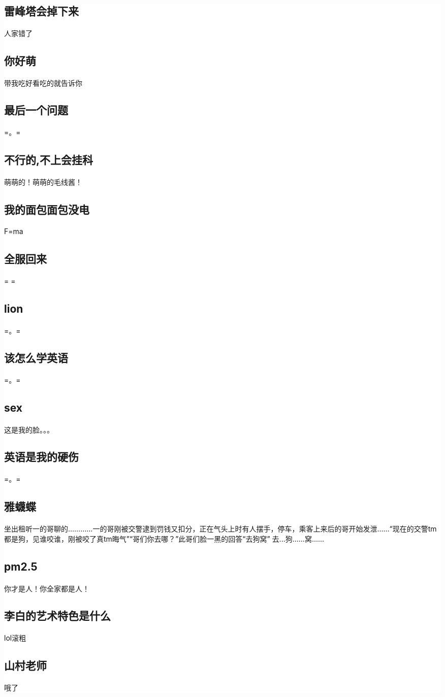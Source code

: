 ## 雷峰塔会掉下来
人家错了

## 你好萌
带我吃好看吃的就告诉你

## 最后一个问题
=。=

## 不行的,不上会挂科
萌萌的！萌萌的毛线酱！

## 我的面包面包没电
F=ma

## 全服回来
= =

## lion
=。=

## 该怎么学英语
=。=

## sex
这是我的脸。。。

## 英语是我的硬伤
=。=

## 雅蠛蝶
坐出租听一的哥聊的…………一的哥刚被交警逮到罚钱又扣分，正在气头上时有人摆手，停车，乘客上来后的哥开始发泄……“现在的交警tm都是狗，见谁咬谁，刚被咬了真tm晦气”“哥们你去哪？”此哥们脸一黑的回答“去狗窝”   去...狗......窝......

## pm2.5
你才是人！你全家都是人！

## 李白的艺术特色是什么
lol滚粗

## 山村老师
哦了
